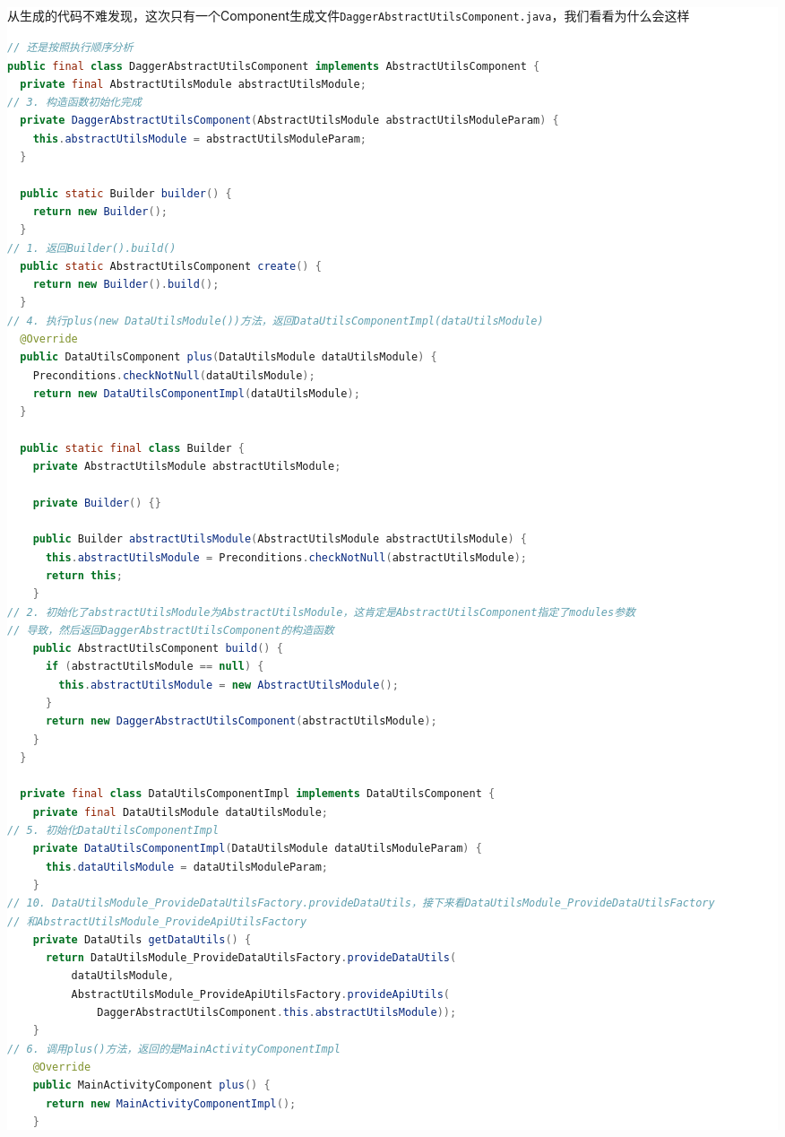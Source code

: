从生成的代码不难发现，这次只有一个Component生成文件`DaggerAbstractUtilsComponent.java`，我们看看为什么会这样

```java
// 还是按照执行顺序分析
public final class DaggerAbstractUtilsComponent implements AbstractUtilsComponent {
  private final AbstractUtilsModule abstractUtilsModule;
// 3. 构造函数初始化完成
  private DaggerAbstractUtilsComponent(AbstractUtilsModule abstractUtilsModuleParam) {
    this.abstractUtilsModule = abstractUtilsModuleParam;
  }

  public static Builder builder() {
    return new Builder();
  }
// 1. 返回Builder().build()
  public static AbstractUtilsComponent create() {
    return new Builder().build();
  }
// 4. 执行plus(new DataUtilsModule())方法，返回DataUtilsComponentImpl(dataUtilsModule)
  @Override
  public DataUtilsComponent plus(DataUtilsModule dataUtilsModule) {
    Preconditions.checkNotNull(dataUtilsModule);
    return new DataUtilsComponentImpl(dataUtilsModule);
  }

  public static final class Builder {
    private AbstractUtilsModule abstractUtilsModule;

    private Builder() {}

    public Builder abstractUtilsModule(AbstractUtilsModule abstractUtilsModule) {
      this.abstractUtilsModule = Preconditions.checkNotNull(abstractUtilsModule);
      return this;
    }
// 2. 初始化了abstractUtilsModule为AbstractUtilsModule，这肯定是AbstractUtilsComponent指定了modules参数
// 导致，然后返回DaggerAbstractUtilsComponent的构造函数
    public AbstractUtilsComponent build() {
      if (abstractUtilsModule == null) {
        this.abstractUtilsModule = new AbstractUtilsModule();
      }
      return new DaggerAbstractUtilsComponent(abstractUtilsModule);
    }
  }

  private final class DataUtilsComponentImpl implements DataUtilsComponent {
    private final DataUtilsModule dataUtilsModule;
// 5. 初始化DataUtilsComponentImpl
    private DataUtilsComponentImpl(DataUtilsModule dataUtilsModuleParam) {
      this.dataUtilsModule = dataUtilsModuleParam;
    }
// 10. DataUtilsModule_ProvideDataUtilsFactory.provideDataUtils，接下来看DataUtilsModule_ProvideDataUtilsFactory
// 和AbstractUtilsModule_ProvideApiUtilsFactory
    private DataUtils getDataUtils() {
      return DataUtilsModule_ProvideDataUtilsFactory.provideDataUtils(
          dataUtilsModule,
          AbstractUtilsModule_ProvideApiUtilsFactory.provideApiUtils(
              DaggerAbstractUtilsComponent.this.abstractUtilsModule));
    }
// 6. 调用plus()方法，返回的是MainActivityComponentImpl
    @Override
    public MainActivityComponent plus() {
      return new MainActivityComponentImpl();
    }
```
